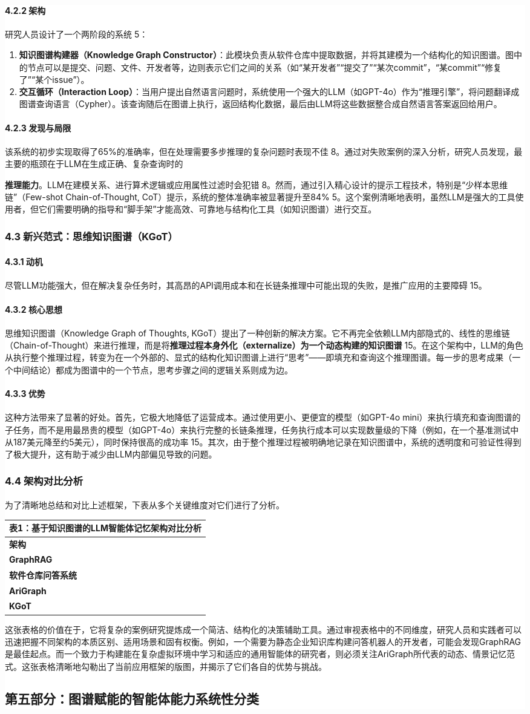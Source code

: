 #### **4.2.2 架构**

研究人员设计了一个两阶段的系统 5：

1. **知识图谱构建器（Knowledge Graph Constructor）**：此模块负责从软件仓库中提取数据，并将其建模为一个结构化的知识图谱。图中的节点可以是提交、问题、文件、开发者等，边则表示它们之间的关系（如“某开发者”“提交了”“某次commit”，“某commit”“修复了”“某个issue”）。
2. **交互循环（Interaction Loop）**：当用户提出自然语言问题时，系统使用一个强大的LLM（如GPT-4o）作为“推理引擎”，将问题翻译成图谱查询语言（Cypher）。该查询随后在图谱上执行，返回结构化数据，最后由LLM将这些数据整合成自然语言答案返回给用户。

#### **4.2.3 发现与局限**

该系统的初步实现取得了65%的准确率，但在处理需要多步推理的复杂问题时表现不佳 8。通过对失败案例的深入分析，研究人员发现，最主要的瓶颈在于LLM在生成正确、复杂查询时的

**推理能力**。LLM在建模关系、进行算术逻辑或应用属性过滤时会犯错 8。然而，通过引入精心设计的提示工程技术，特别是“少样本思维链”（Few-shot Chain-of-Thought, CoT）提示，系统的整体准确率被显著提升至84% 5。这个案例清晰地表明，虽然LLM是强大的工具使用者，但它们需要明确的指导和“脚手架”才能高效、可靠地与结构化工具（如知识图谱）进行交互。

### **4.3 新兴范式：思维知识图谱（KGoT）**

#### **4.3.1 动机**

尽管LLM功能强大，但在解决复杂任务时，其高昂的API调用成本和在长链条推理中可能出现的失败，是推广应用的主要障碍 15。

#### **4.3.2 核心思想**

思维知识图谱（Knowledge Graph of Thoughts, KGoT）提出了一种创新的解决方案。它不再完全依赖LLM内部隐式的、线性的思维链（Chain-of-Thought）来进行推理，而是将**推理过程本身外化（externalize）为一个动态构建的知识图谱** 15。在这个架构中，LLM的角色从执行整个推理过程，转变为在一个外部的、显式的结构化知识图谱上进行“思考”——即填充和查询这个推理图谱。每一步的思考成果（一个中间结论）都成为图谱中的一个节点，思考步骤之间的逻辑关系则成为边。

#### **4.3.3 优势**

这种方法带来了显著的好处。首先，它极大地降低了运营成本。通过使用更小、更便宜的模型（如GPT-4o mini）来执行填充和查询图谱的子任务，而不是用最昂贵的模型（如GPT-4o）来执行完整的长链条推理，任务执行成本可以实现数量级的下降（例如，在一个基准测试中从187美元降至约5美元），同时保持很高的成功率 15。其次，由于整个推理过程被明确地记录在知识图谱中，系统的透明度和可验证性得到了极大提升，这有助于减少由LLM内部偏见导致的问题。

### **4.4 架构对比分析**

为了清晰地总结和对比上述框架，下表从多个关键维度对它们进行了分析。

| 表1：基于知识图谱的LLM智能体记忆架构对比分析 |
| :------------------------------------------- |
| **架构**                               |
| **GraphRAG**                           |
| **软件仓库问答系统**                   |
| **AriGraph**                           |
| **KGoT**                               |

这张表格的价值在于，它将复杂的案例研究提炼成一个简洁、结构化的决策辅助工具。通过审视表格中的不同维度，研究人员和实践者可以迅速把握不同架构的本质区别、适用场景和固有权衡。例如，一个需要为静态企业知识库构建问答机器人的开发者，可能会发现GraphRAG是最佳起点。而一个致力于构建能在复杂虚拟环境中学习和适应的通用智能体的研究者，则必须关注AriGraph所代表的动态、情景记忆范式。这张表格清晰地勾勒出了当前应用框架的版图，并揭示了它们各自的优势与挑战。

## **第五部分：图谱赋能的智能体能力系统性分类**
